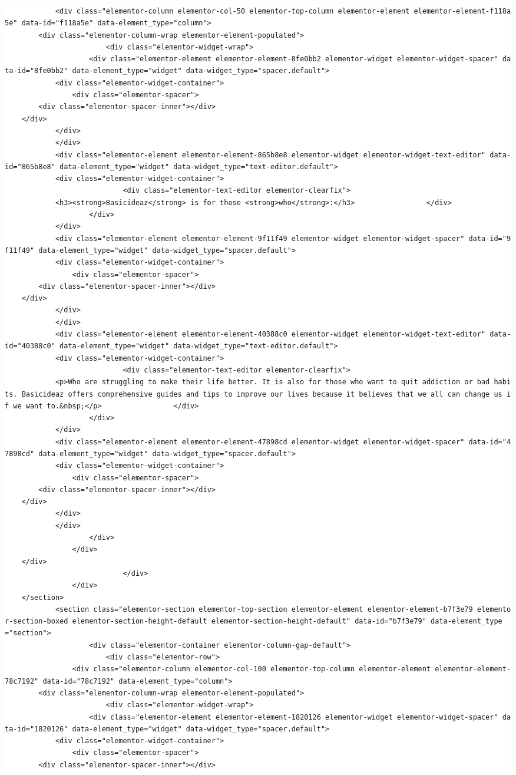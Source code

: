 				<div class="elementor-column elementor-col-50 elementor-top-column elementor-element elementor-element-f118a5e" data-id="f118a5e" data-element_type="column">
			<div class="elementor-column-wrap elementor-element-populated">
							<div class="elementor-widget-wrap">
						<div class="elementor-element elementor-element-8fe0bb2 elementor-widget elementor-widget-spacer" data-id="8fe0bb2" data-element_type="widget" data-widget_type="spacer.default">
				<div class="elementor-widget-container">
					<div class="elementor-spacer">
			<div class="elementor-spacer-inner"></div>
		</div>
				</div>
				</div>
				<div class="elementor-element elementor-element-865b8e8 elementor-widget elementor-widget-text-editor" data-id="865b8e8" data-element_type="widget" data-widget_type="text-editor.default">
				<div class="elementor-widget-container">
								<div class="elementor-text-editor elementor-clearfix">
				<h3><strong>Basicideaz</strong> is for those <strong>who</strong>:</h3>					</div>
						</div>
				</div>
				<div class="elementor-element elementor-element-9f11f49 elementor-widget elementor-widget-spacer" data-id="9f11f49" data-element_type="widget" data-widget_type="spacer.default">
				<div class="elementor-widget-container">
					<div class="elementor-spacer">
			<div class="elementor-spacer-inner"></div>
		</div>
				</div>
				</div>
				<div class="elementor-element elementor-element-40388c0 elementor-widget elementor-widget-text-editor" data-id="40388c0" data-element_type="widget" data-widget_type="text-editor.default">
				<div class="elementor-widget-container">
								<div class="elementor-text-editor elementor-clearfix">
				<p>Who are struggling to make their life better. It is also for those who want to quit addiction or bad habits. Basicideaz offers comprehensive guides and tips to improve our lives because it believes that we all can change us if we want to.&nbsp;</p>					</div>
						</div>
				</div>
				<div class="elementor-element elementor-element-47898cd elementor-widget elementor-widget-spacer" data-id="47898cd" data-element_type="widget" data-widget_type="spacer.default">
				<div class="elementor-widget-container">
					<div class="elementor-spacer">
			<div class="elementor-spacer-inner"></div>
		</div>
				</div>
				</div>
						</div>
					</div>
		</div>
								</div>
					</div>
		</section>
				<section class="elementor-section elementor-top-section elementor-element elementor-element-b7f3e79 elementor-section-boxed elementor-section-height-default elementor-section-height-default" data-id="b7f3e79" data-element_type="section">
						<div class="elementor-container elementor-column-gap-default">
							<div class="elementor-row">
					<div class="elementor-column elementor-col-100 elementor-top-column elementor-element elementor-element-78c7192" data-id="78c7192" data-element_type="column">
			<div class="elementor-column-wrap elementor-element-populated">
							<div class="elementor-widget-wrap">
						<div class="elementor-element elementor-element-1820126 elementor-widget elementor-widget-spacer" data-id="1820126" data-element_type="widget" data-widget_type="spacer.default">
				<div class="elementor-widget-container">
					<div class="elementor-spacer">
			<div class="elementor-spacer-inner"></div>